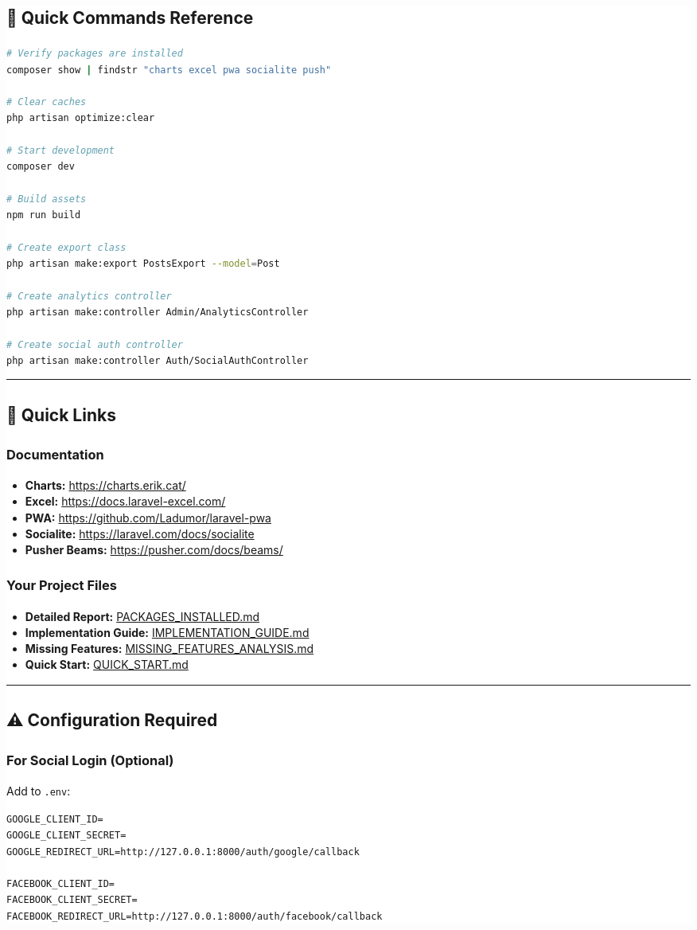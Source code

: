 
## 🔧 Quick Commands Reference

```bash
# Verify packages are installed
composer show | findstr "charts excel pwa socialite push"

# Clear caches
php artisan optimize:clear

# Start development
composer dev

# Build assets
npm run build

# Create export class
php artisan make:export PostsExport --model=Post

# Create analytics controller
php artisan make:controller Admin/AnalyticsController

# Create social auth controller
php artisan make:controller Auth/SocialAuthController
```

---

## 📖 Quick Links

### Documentation
- **Charts:** https://charts.erik.cat/
- **Excel:** https://docs.laravel-excel.com/
- **PWA:** https://github.com/Ladumor/laravel-pwa
- **Socialite:** https://laravel.com/docs/socialite
- **Pusher Beams:** https://pusher.com/docs/beams/

### Your Project Files
- **Detailed Report:** [PACKAGES_INSTALLED.md](PACKAGES_INSTALLED.md)
- **Implementation Guide:** [IMPLEMENTATION_GUIDE.md](IMPLEMENTATION_GUIDE.md)
- **Missing Features:** [MISSING_FEATURES_ANALYSIS.md](MISSING_FEATURES_ANALYSIS.md)
- **Quick Start:** [QUICK_START.md](QUICK_START.md)

---

## ⚠️ Configuration Required

### For Social Login (Optional)
Add to `.env`:
```env
GOOGLE_CLIENT_ID=
GOOGLE_CLIENT_SECRET=
GOOGLE_REDIRECT_URL=http://127.0.0.1:8000/auth/google/callback

FACEBOOK_CLIENT_ID=
FACEBOOK_CLIENT_SECRET=
FACEBOOK_REDIRECT_URL=http://127.0.0.1:8000/auth/facebook/callback
```
